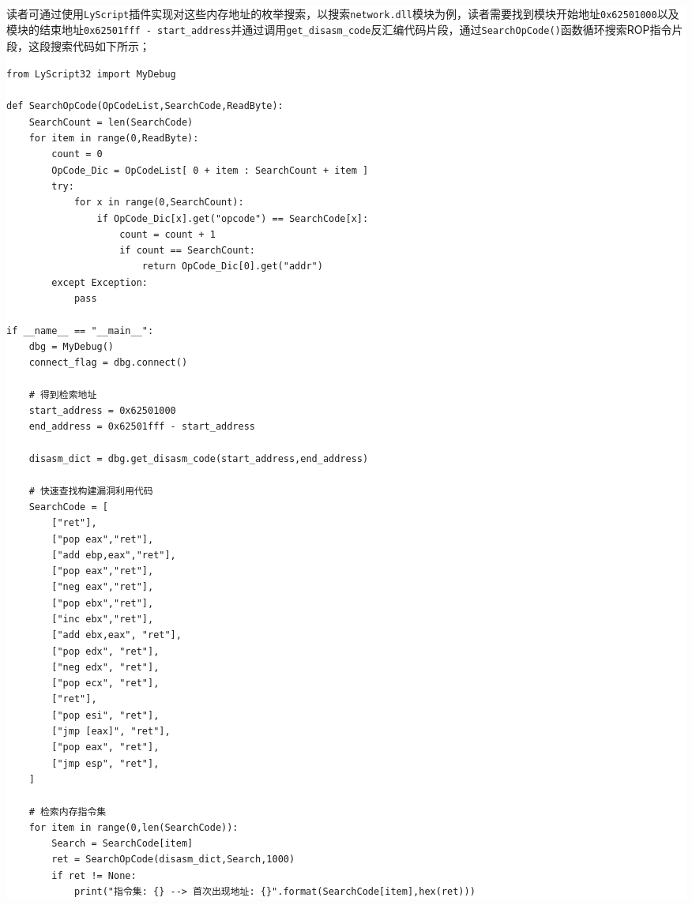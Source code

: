 
读者可通过使用`LyScript`插件实现对这些内存地址的枚举搜索，以搜索`network.dll`模块为例，读者需要找到模块开始地址`0x62501000`以及模块的结束地址`0x62501fff - start_address`并通过调用`get_disasm_code`反汇编代码片段，通过`SearchOpCode()`函数循环搜索ROP指令片段，这段搜索代码如下所示；

    from LyScript32 import MyDebug
    
    def SearchOpCode(OpCodeList,SearchCode,ReadByte):
        SearchCount = len(SearchCode)
        for item in range(0,ReadByte):
            count = 0
            OpCode_Dic = OpCodeList[ 0 + item : SearchCount + item ]
            try:
                for x in range(0,SearchCount):
                    if OpCode_Dic[x].get("opcode") == SearchCode[x]:
                        count = count + 1
                        if count == SearchCount:
                            return OpCode_Dic[0].get("addr")
            except Exception:
                pass
    
    if __name__ == "__main__":
        dbg = MyDebug()
        connect_flag = dbg.connect()
    
        # 得到检索地址
        start_address = 0x62501000
        end_address = 0x62501fff - start_address
    
        disasm_dict = dbg.get_disasm_code(start_address,end_address)
    
        # 快速查找构建漏洞利用代码
        SearchCode = [
            ["ret"],
            ["pop eax","ret"],
            ["add ebp,eax","ret"],
            ["pop eax","ret"],
            ["neg eax","ret"],
            ["pop ebx","ret"],
            ["inc ebx","ret"],
            ["add ebx,eax", "ret"],
            ["pop edx", "ret"],
            ["neg edx", "ret"],
            ["pop ecx", "ret"],
            ["ret"],
            ["pop esi", "ret"],
            ["jmp [eax]", "ret"],
            ["pop eax", "ret"],
            ["jmp esp", "ret"],
        ]
    
        # 检索内存指令集
        for item in range(0,len(SearchCode)):
            Search = SearchCode[item]
            ret = SearchOpCode(disasm_dict,Search,1000)
            if ret != None:
                print("指令集: {} --> 首次出现地址: {}".format(SearchCode[item],hex(ret)))
    